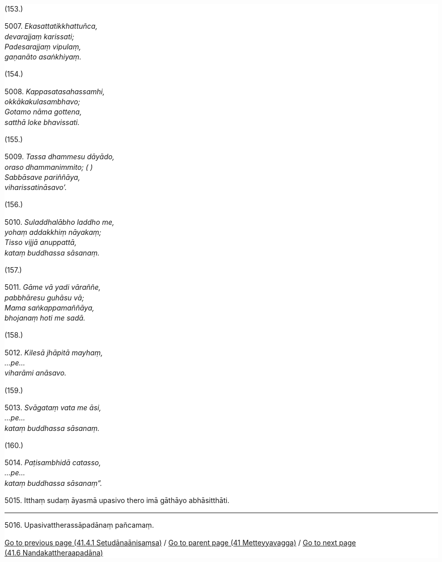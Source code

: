 
(153.)

5007\. _Ekasattatikkhattuñca,_  
_devarajjaṃ karissati;_  
_Padesarajjaṃ vipulaṃ,_  
_gaṇanāto asaṅkhiyaṃ._  


(154.)

5008\. _Kappasatasahassamhi,_  
_okkākakulasambhavo;_  
_Gotamo nāma gottena,_  
_satthā loke bhavissati._  


(155.)

5009\. _Tassa dhammesu dāyādo,_  
_oraso dhammanimmito; ( )_  
_Sabbāsave pariññāya,_  
_viharissatināsavo’._  


(156.)

5010\. _Suladdhalābho laddho me,_  
_yohaṃ addakkhiṃ nāyakaṃ;_  
_Tisso vijjā anuppattā,_  
_kataṃ buddhassa sāsanaṃ._  


(157.)

5011\. _Gāme vā yadi vāraññe,_  
_pabbhāresu guhāsu vā;_  
_Mama saṅkappamaññāya,_  
_bhojanaṃ hoti me sadā._  


(158.)

5012\. _Kilesā jhāpitā mayhaṃ,_  
_…pe…_  
_viharāmi anāsavo._  


(159.)

5013\. _Svāgataṃ vata me āsi,_  
_…pe…_  
_kataṃ buddhassa sāsanaṃ._  


(160.)

5014\. _Paṭisambhidā catasso,_  
_…pe…_  
_kataṃ buddhassa sāsanaṃ”._  


5015\. Itthaṃ sudaṃ āyasmā upasivo thero imā gāthāyo abhāsitthāti.

---

5016\. Upasivattherassāpadānaṃ pañcamaṃ.



[Go to previous page (41.4.1 Setudānaānisaṃsa)](41.4/41.4.1.md) / [Go to parent page (41 Metteyyavagga)](../41.md) / [Go to next page (41.6 Nandakattheraapadāna)](41.6.md)


